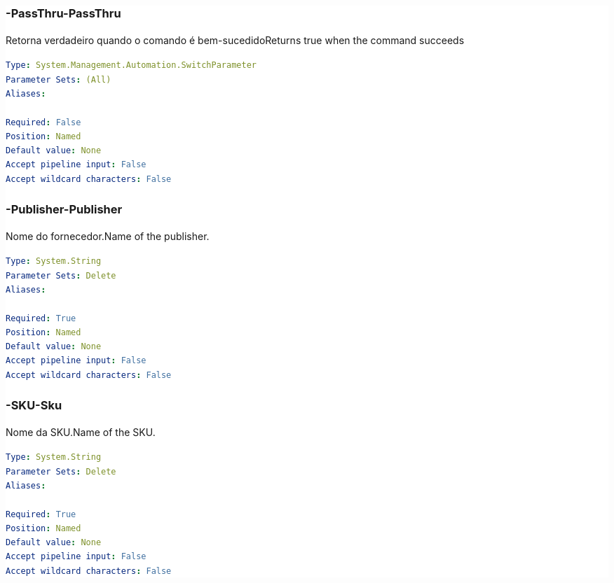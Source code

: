 ### <span data-ttu-id="f2590-123">-PassThru</span><span class="sxs-lookup"><span data-stu-id="f2590-123">-PassThru</span></span>
<span data-ttu-id="f2590-124">Retorna verdadeiro quando o comando é bem-sucedido</span><span class="sxs-lookup"><span data-stu-id="f2590-124">Returns true when the command succeeds</span></span>

```yaml
Type: System.Management.Automation.SwitchParameter
Parameter Sets: (All)
Aliases:

Required: False
Position: Named
Default value: None
Accept pipeline input: False
Accept wildcard characters: False

```

### <span data-ttu-id="f2590-125">-Publisher</span><span class="sxs-lookup"><span data-stu-id="f2590-125">-Publisher</span></span>
<span data-ttu-id="f2590-126">Nome do fornecedor.</span><span class="sxs-lookup"><span data-stu-id="f2590-126">Name of the publisher.</span></span>

```yaml
Type: System.String
Parameter Sets: Delete
Aliases:

Required: True
Position: Named
Default value: None
Accept pipeline input: False
Accept wildcard characters: False

```

### <span data-ttu-id="f2590-127">-SKU</span><span class="sxs-lookup"><span data-stu-id="f2590-127">-Sku</span></span>
<span data-ttu-id="f2590-128">Nome da SKU.</span><span class="sxs-lookup"><span data-stu-id="f2590-128">Name of the SKU.</span></span>

```yaml
Type: System.String
Parameter Sets: Delete
Aliases:

Required: True
Position: Named
Default value: None
Accept pipeline input: False
Accept wildcard characters: False

```
